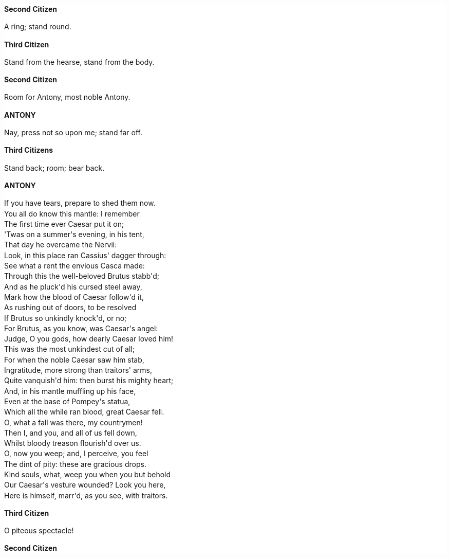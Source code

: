 **Second Citizen**

A ring; stand round.

**Third Citizen**

Stand from the hearse, stand from the body.

**Second Citizen**

Room for Antony, most noble Antony.

**ANTONY**

Nay, press not so upon me; stand far off.

**Third Citizens**

Stand back; room; bear back.

**ANTONY**

If you have tears, prepare to shed them now.  
You all do know this mantle: I remember  
The first time ever Caesar put it on;  
'Twas on a summer's evening, in his tent,  
That day he overcame the Nervii:  
Look, in this place ran Cassius' dagger through:  
See what a rent the envious Casca made:  
Through this the well-beloved Brutus stabb'd;  
And as he pluck'd his cursed steel away,  
Mark how the blood of Caesar follow'd it,  
As rushing out of doors, to be resolved  
If Brutus so unkindly knock'd, or no;  
For Brutus, as you know, was Caesar's angel:  
Judge, O you gods, how dearly Caesar loved him!  
This was the most unkindest cut of all;  
For when the noble Caesar saw him stab,  
Ingratitude, more strong than traitors' arms,  
Quite vanquish'd him: then burst his mighty heart;  
And, in his mantle muffling up his face,  
Even at the base of Pompey's statua,  
Which all the while ran blood, great Caesar fell.  
O, what a fall was there, my countrymen!  
Then I, and you, and all of us fell down,  
Whilst bloody treason flourish'd over us.  
O, now you weep; and, I perceive, you feel  
The dint of pity: these are gracious drops.  
Kind souls, what, weep you when you but behold  
Our Caesar's vesture wounded? Look you here,  
Here is himself, marr'd, as you see, with traitors.

**Third Citizen**

O piteous spectacle!

**Second Citizen**
